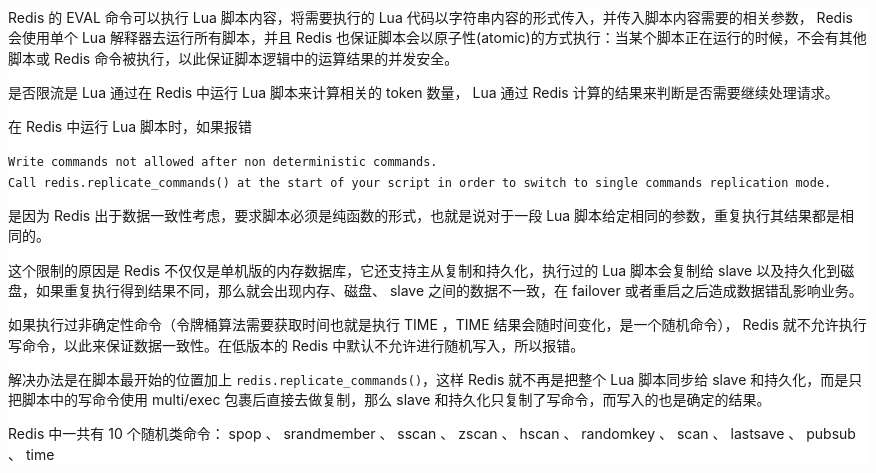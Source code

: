 Redis 的 EVAL 命令可以执行 Lua 脚本内容，将需要执行的 Lua 代码以字符串内容的形式传入，并传入脚本内容需要的相关参数， Redis 会使用单个 Lua 解释器去运行所有脚本，并且 Redis 也保证脚本会以原子性(atomic)的方式执行：当某个脚本正在运行的时候，不会有其他脚本或 Redis 命令被执行，以此保证脚本逻辑中的运算结果的并发安全。

是否限流是 Lua 通过在 Redis 中运行 Lua 脚本来计算相关的 token 数量， Lua 通过 Redis 计算的结果来判断是否需要继续处理请求。

在 Redis 中运行 Lua 脚本时，如果报错

```
Write commands not allowed after non deterministic commands.
Call redis.replicate_commands() at the start of your script in order to switch to single commands replication mode.
```

是因为 Redis 出于数据一致性考虑，要求脚本必须是纯函数的形式，也就是说对于一段 Lua 脚本给定相同的参数，重复执行其结果都是相同的。

这个限制的原因是 Redis 不仅仅是单机版的内存数据库，它还支持主从复制和持久化，执行过的 Lua 脚本会复制给 slave 以及持久化到磁盘，如果重复执行得到结果不同，那么就会出现内存、磁盘、 slave 之间的数据不一致，在 failover 或者重启之后造成数据错乱影响业务。

如果执行过非确定性命令（令牌桶算法需要获取时间也就是执行 TIME ，TIME 结果会随时间变化，是一个随机命令）， Redis 就不允许执行写命令，以此来保证数据一致性。在低版本的 Redis 中默认不允许进行随机写入，所以报错。

解决办法是在脚本最开始的位置加上 `redis.replicate_commands()`，这样 Redis 就不再是把整个 Lua 脚本同步给 slave 和持久化，而是只把脚本中的写命令使用 multi/exec 包裹后直接去做复制，那么 slave 和持久化只复制了写命令，而写入的也是确定的结果。

Redis 中一共有 10 个随机类命令： spop 、 srandmember 、 sscan 、 zscan 、 hscan 、 randomkey 、 scan 、 lastsave 、 pubsub 、 time
